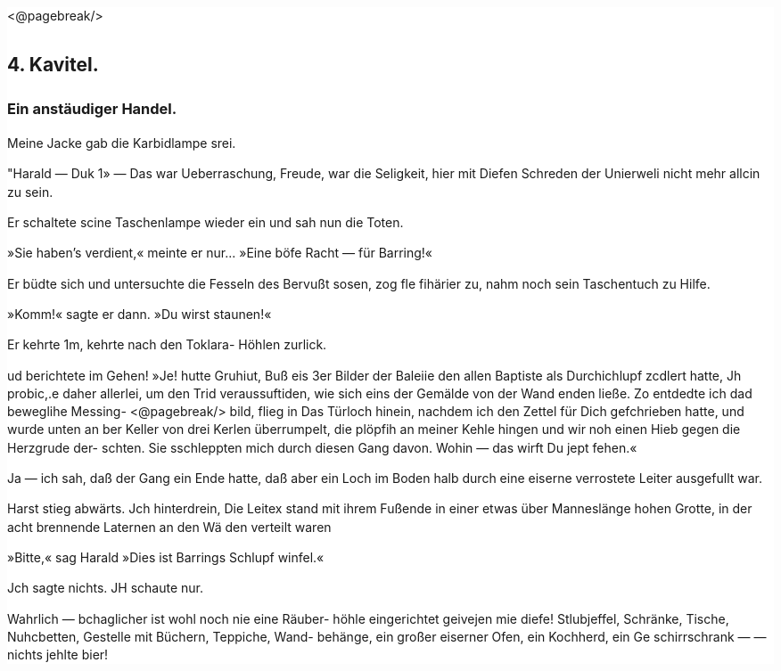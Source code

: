 <@pagebreak/>

<h2>4. Kavitel.</h2>
<h3>Ein anstäudiger Handel.</h3>

Meine Jacke gab die Karbidlampe srei.

"Harald — Duk 1» — Das war Ueberraschung, Freude,
war die Seligkeit, hier mit Diefen Schreden der Unierweli
nicht mehr allcin zu sein.

Er schaltete scine Taschenlampe wieder ein und sah nun
die Toten.

»Sie haben’s verdient,« meinte er nur... »Eine böfe
Racht — für Barring!«

Er büdte sich und untersuchte die Fesseln des Bervußt
sosen, zog fle fihärier zu, nahm noch sein Taschentuch zu
Hilfe.

»Komm!« sagte er dann. »Du wirst staunen!«

Er kehrte 1m, kehrte nach den Toklara- Höhlen zurlick.

ud berichtete im Gehen! »Je! hutte Gruhiut, Buß eis
3er Bilder der Baleiie den allen Baptiste als Durchichlupf
zcdlert hatte, Jh probic,.e daher allerlei, um den Trid
veraussuftiden, wie sich eins der Gemälde von der Wand
enden ließe. Zo entdedte ich dad beweglihe Messing-
<@pagebreak/>
bild, flieg in Das Türloch hinein, nachdem ich den Zettel
für Dich gefchrieben hatte, und wurde unten an ber Keller
von drei Kerlen überrumpelt, die plöpfih an meiner Kehle
hingen und wir noh einen Hieb gegen die Herzgrude der-
schten. Sie sschleppten mich durch diesen Gang davon. Wohin
— das wirft Du jept fehen.«

Ja — ich sah, daß der Gang ein Ende hatte, daß aber
ein Loch im Boden halb durch eine eiserne verrostete Leiter
ausgefullt war.

Harst stieg abwärts. Jch hinterdrein, Die Leitex
stand mit ihrem Fußende in einer etwas über Manneslänge
hohen Grotte, in der acht brennende Laternen an den Wä
den verteilt waren

»Bitte,« sag Harald »Dies ist Barrings Schlupf
winfel.«

Jch sagte nichts. JH schaute nur.

Wahrlich — bchaglicher ist wohl noch nie eine Räuber-
höhle eingerichtet geivejen mie diefe! Stlubjeffel, Schränke,
Tische, Nuhcbetten, Gestelle mit Büchern, Teppiche, Wand-
behänge, ein großer eiserner Ofen, ein Kochherd, ein Ge
schirrschrank — — nichts jehlte bier!
